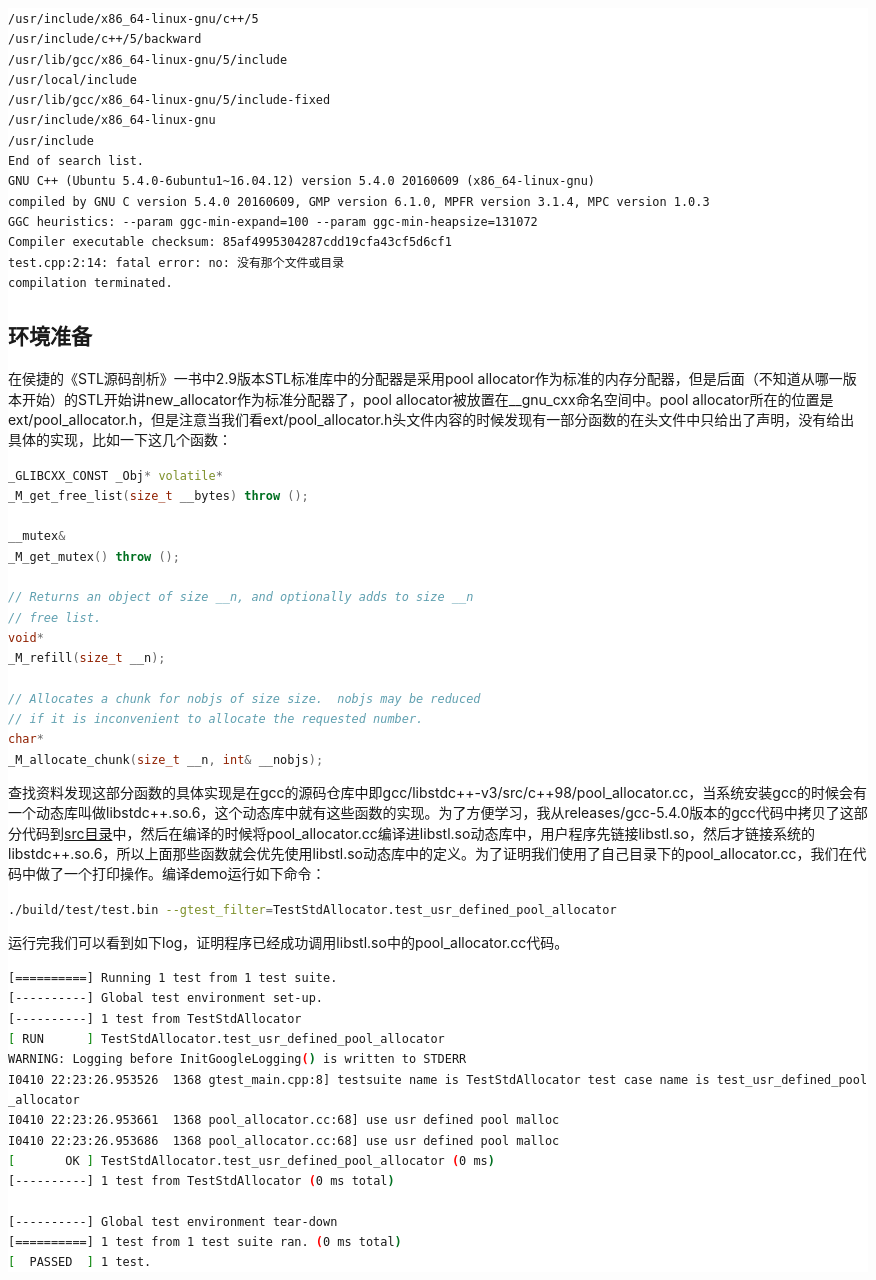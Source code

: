 ```
/usr/include/x86_64-linux-gnu/c++/5
/usr/include/c++/5/backward
/usr/lib/gcc/x86_64-linux-gnu/5/include
/usr/local/include
/usr/lib/gcc/x86_64-linux-gnu/5/include-fixed
/usr/include/x86_64-linux-gnu
/usr/include
End of search list.
GNU C++ (Ubuntu 5.4.0-6ubuntu1~16.04.12) version 5.4.0 20160609 (x86_64-linux-gnu)
compiled by GNU C version 5.4.0 20160609, GMP version 6.1.0, MPFR version 3.1.4, MPC version 1.0.3
GGC heuristics: --param ggc-min-expand=100 --param ggc-min-heapsize=131072
Compiler executable checksum: 85af4995304287cdd19cfa43cf5d6cf1
test.cpp:2:14: fatal error: no: 没有那个文件或目录
compilation terminated.
```
## 环境准备

在侯捷的《STL源码剖析》一书中2.9版本STL标准库中的分配器是采用pool allocator作为标准的内存分配器，但是后面（不知道从哪一版本开始）的STL开始讲new_allocator作为标准分配器了，pool allocator被放置在\__gnu_cxx命名空间中。pool allocator所在的位置是ext/pool_allocator.h，但是注意当我们看ext/pool_allocator.h头文件内容的时候发现有一部分函数的在头文件中只给出了声明，没有给出具体的实现，比如一下这几个函数：

```c++
_GLIBCXX_CONST _Obj* volatile*
_M_get_free_list(size_t __bytes) throw ();

__mutex&
_M_get_mutex() throw ();

// Returns an object of size __n, and optionally adds to size __n
// free list.
void*
_M_refill(size_t __n);

// Allocates a chunk for nobjs of size size.  nobjs may be reduced
// if it is inconvenient to allocate the requested number.
char*
_M_allocate_chunk(size_t __n, int& __nobjs);
```

查找资料发现这部分函数的具体实现是在gcc的源码仓库中即gcc/libstdc++-v3/src/c++98/pool_allocator.cc，当系统安装gcc的时候会有一个动态库叫做libstdc++.so.6，这个动态库中就有这些函数的实现。为了方便学习，我从releases/gcc-5.4.0版本的gcc代码中拷贝了这部分代码到[src目录](../../src/pool_allocator.cc)中，然后在编译的时候将pool_allocator.cc编译进libstl.so动态库中，用户程序先链接libstl.so，然后才链接系统的libstdc++.so.6，所以上面那些函数就会优先使用libstl.so动态库中的定义。为了证明我们使用了自己目录下的pool_allocator.cc，我们在代码中做了一个打印操作。编译demo运行如下命令：

```bash
./build/test/test.bin --gtest_filter=TestStdAllocator.test_usr_defined_pool_allocator
```

运行完我们可以看到如下log，证明程序已经成功调用libstl.so中的pool_allocator.cc代码。

```bash
[==========] Running 1 test from 1 test suite.
[----------] Global test environment set-up.
[----------] 1 test from TestStdAllocator
[ RUN      ] TestStdAllocator.test_usr_defined_pool_allocator
WARNING: Logging before InitGoogleLogging() is written to STDERR
I0410 22:23:26.953526  1368 gtest_main.cpp:8] testsuite name is TestStdAllocator test case name is test_usr_defined_pool_allocator
I0410 22:23:26.953661  1368 pool_allocator.cc:68] use usr defined pool malloc
I0410 22:23:26.953686  1368 pool_allocator.cc:68] use usr defined pool malloc
[       OK ] TestStdAllocator.test_usr_defined_pool_allocator (0 ms)
[----------] 1 test from TestStdAllocator (0 ms total)

[----------] Global test environment tear-down
[==========] 1 test from 1 test suite ran. (0 ms total)
[  PASSED  ] 1 test.
```
